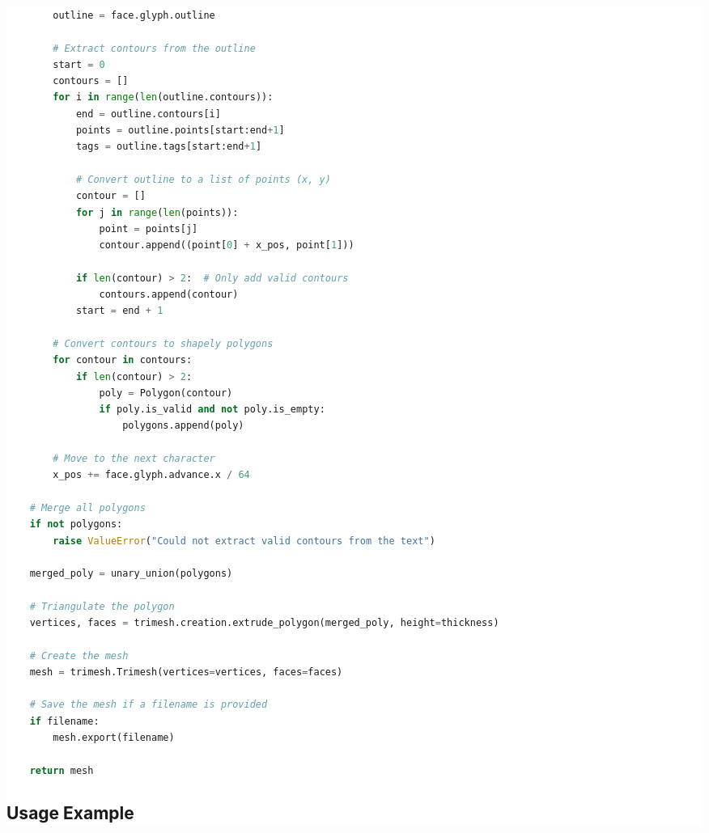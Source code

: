 ```python
        outline = face.glyph.outline
        
        # Extract contours from the outline
        start = 0
        contours = []
        for i in range(len(outline.contours)):
            end = outline.contours[i]
            points = outline.points[start:end+1]
            tags = outline.tags[start:end+1]
            
            # Convert outline to a list of points (x, y)
            contour = []
            for j in range(len(points)):
                point = points[j]
                contour.append((point[0] + x_pos, point[1]))
            
            if len(contour) > 2:  # Only add valid contours
                contours.append(contour)
            start = end + 1
        
        # Convert contours to shapely polygons
        for contour in contours:
            if len(contour) > 2:
                poly = Polygon(contour)
                if poly.is_valid and not poly.is_empty:
                    polygons.append(poly)
        
        # Move to the next character
        x_pos += face.glyph.advance.x / 64
    
    # Merge all polygons
    if not polygons:
        raise ValueError("Could not extract valid contours from the text")
    
    merged_poly = unary_union(polygons)
    
    # Triangulate the polygon
    vertices, faces = trimesh.creation.extrude_polygon(merged_poly, height=thickness)
    
    # Create the mesh
    mesh = trimesh.Trimesh(vertices=vertices, faces=faces)
    
    # Save the mesh if a filename is provided
    if filename:
        mesh.export(filename)
    
    return mesh
```

## Usage Example
